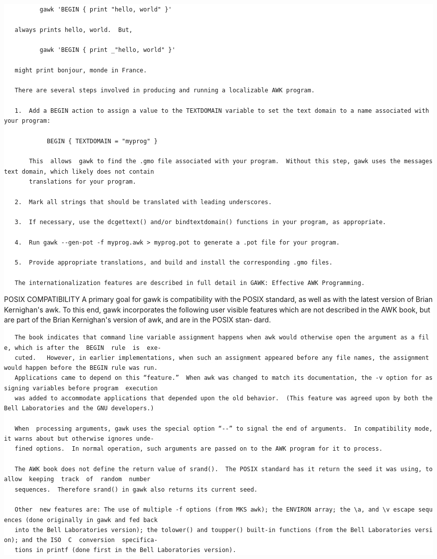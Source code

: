               gawk 'BEGIN { print "hello, world" }'

       always prints hello, world.  But,

              gawk 'BEGIN { print _"hello, world" }'

       might print bonjour, monde in France.

       There are several steps involved in producing and running a localizable AWK program.

       1.  Add a BEGIN action to assign a value to the TEXTDOMAIN variable to set the text domain to a name associated with your program:

                BEGIN { TEXTDOMAIN = "myprog" }

           This  allows  gawk to find the .gmo file associated with your program.  Without this step, gawk uses the messages text domain, which likely does not contain
           translations for your program.

       2.  Mark all strings that should be translated with leading underscores.

       3.  If necessary, use the dcgettext() and/or bindtextdomain() functions in your program, as appropriate.

       4.  Run gawk --gen-pot -f myprog.awk > myprog.pot to generate a .pot file for your program.

       5.  Provide appropriate translations, and build and install the corresponding .gmo files.

       The internationalization features are described in full detail in GAWK: Effective AWK Programming.

POSIX COMPATIBILITY
       A primary goal for gawk is compatibility with the POSIX standard, as well as with the latest version of Brian Kernighan's awk.  To this end,  gawk  incorporates
       the  following  user  visible features which are not described in the AWK book, but are part of the Brian Kernighan's version of awk, and are in the POSIX stan‐
       dard.

       The book indicates that command line variable assignment happens when awk would otherwise open the argument as a file, which is after the  BEGIN  rule  is  exe‐
       cuted.   However, in earlier implementations, when such an assignment appeared before any file names, the assignment would happen before the BEGIN rule was run.
       Applications came to depend on this “feature.”  When awk was changed to match its documentation, the -v option for assigning variables before program  execution
       was added to accommodate applications that depended upon the old behavior.  (This feature was agreed upon by both the Bell Laboratories and the GNU developers.)

       When  processing arguments, gawk uses the special option “--” to signal the end of arguments.  In compatibility mode, it warns about but otherwise ignores unde‐
       fined options.  In normal operation, such arguments are passed on to the AWK program for it to process.

       The AWK book does not define the return value of srand().  The POSIX standard has it return the seed it was using, to  allow  keeping  track  of  random  number
       sequences.  Therefore srand() in gawk also returns its current seed.

       Other  new features are: The use of multiple -f options (from MKS awk); the ENVIRON array; the \a, and \v escape sequences (done originally in gawk and fed back
       into the Bell Laboratories version); the tolower() and toupper() built-in functions (from the Bell Laboratories version); and the ISO  C  conversion  specifica‐
       tions in printf (done first in the Bell Laboratories version).
